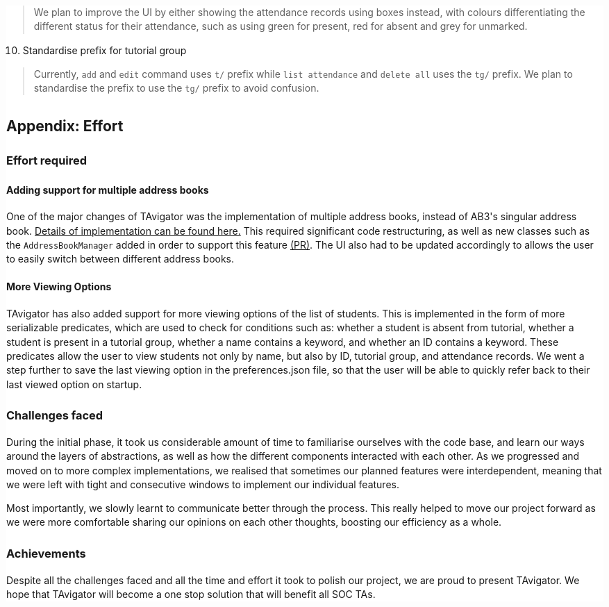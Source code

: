    > We plan to improve the UI by either showing the attendance records using boxes instead, with colours differentiating the different status for their attendance, such as using green for present, red for absent and grey for unmarked.
10. Standardise prefix for tutorial group
   > Currently, `add` and `edit` command uses `t/` prefix while `list attendance` and `delete all` uses the `tg/` prefix.
   > We plan to standardise the prefix to use the `tg/` prefix to avoid confusion.

## **Appendix: Effort**

### Effort required

#### Adding support for multiple address books

One of the major changes of TAvigator was the implementation of multiple address books, instead of AB3's singular address book. 
[Details of implementation can be found here.](#separate-address-book-for-each-course)
This required significant code restructuring, as well as new classes such as the `AddressBookManager` added in order to support this feature
[(PR)](https://github.com/AY2324S1-CS2103T-T09-4/tp/pull/96).
The UI also had to be updated accordingly to allows the user to easily switch between different address books.

#### More Viewing Options

TAvigator has also added support for more viewing options of the list of students.
This is implemented in the form of more serializable predicates, which are used to check for conditions such as: 
whether a student is absent from tutorial, whether a student is present in a tutorial group, whether a name contains a keyword, 
and whether an ID contains a keyword. These predicates allow the user to view students not only by name, but also by ID, 
tutorial group, and attendance records. We went a step further to save the last viewing option in the preferences.json file, 
so that the user will be able to quickly refer back to their last viewed option on startup.

### Challenges faced

During the initial phase, it took us considerable amount of time to familiarise ourselves with the code base, and learn 
our ways around the layers of abstractions, as well as how the different components interacted with each other.
As we progressed and moved on to more complex implementations, we realised that sometimes our planned features were 
interdependent, meaning that we were left with tight and consecutive windows to implement our individual features.

Most importantly, we slowly learnt to communicate better through the process. This really helped to move our project 
forward as we were more comfortable sharing our opinions on each other thoughts, boosting our efficiency as a whole.

### Achievements

Despite all the challenges faced and all the time and effort it took to polish our project, we are proud to present 
TAvigator. We hope that TAvigator will become a one stop solution that will benefit all SOC TAs. 
